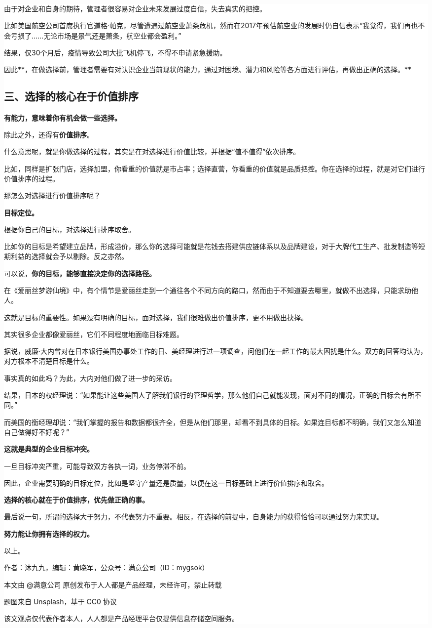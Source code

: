 由于对企业和自身的期待，管理者很容易对企业未来发展过度自信，失去真实的把控。

比如美国航空公司首席执行官道格·帕克，尽管遭遇过航空业萧条危机，然而在2017年预估航空业的发展时仍自信表示“我觉得，我们再也不会亏损了……无论市场是景气还是萧条，航空业都会盈利。”

结果，仅30个月后，疫情导致公司大批飞机停飞，不得不申请紧急援助。

因此**，在做选择前，管理者需要有对认识企业当前现状的能力，通过对困境、潜力和风险等各方面进行评估，再做出正确的选择。**

## 三、选择的核心在于价值排序

**有能力，意味着你有机会做一些选择。**

除此之外，还得有**价值排序**。

什么意思呢，就是你做选择的过程，其实是在对选择进行价值比较，并根据“值不值得”依次排序。

比如，同样是扩张门店，选择加盟，你看重的价值就是市占率；选择直营，你看重的价值就是品质把控。你在选择的过程，就是对它们进行价值排序的过程。

那怎么对选择进行价值排序呢？

**目标定位。**

根据你自己的目标，对选择进行排序取舍。

比如你的目标是希望建立品牌，形成溢价，那么你的选择可能就是花钱去搭建供应链体系以及品牌建设，对于大牌代工生产、批发制造等短期利益的选择就会予以剔除。反之亦然。

可以说，**你的目标，能够直接决定你的选择路径。**

在《爱丽丝梦游仙境》中，有个情节是爱丽丝走到一个通往各个不同方向的路口，然而由于不知道要去哪里，就做不出选择，只能求助他人。

这就是目标的重要性。如果没有明确的目标，面对选择，我们很难做出价值排序，更不用做出抉择。

其实很多企业都像爱丽丝，它们不同程度地面临目标难题。

据说，威廉·大内曾对在日本银行美国办事处工作的日、美经理进行过一项调查，问他们在一起工作的最大困扰是什么。双方的回答均认为，对方根本不清楚目标是什么。

事实真的如此吗？为此，大内对他们做了进一步的采访。

结果，日本的权经理说：“如果能让这些美国人了解我们银行的管理哲学，那么他们自己就能发现，面对不同的情况，正确的目标会有所不同。”

而美国的衡经理却说：“我们掌握的报告和数据都很齐全，但是从他们那里，却看不到具体的目标。如果连目标都不明确，我们又怎么知道自己做得好不好呢？”

**这就是典型的企业目标冲突。**

一旦目标冲突严重，可能导致双方各执一词，业务停滞不前。

因此，企业需要明确的目标定位，比如是坚守产量还是质量，以便在这一目标基础上进行价值排序和取舍。

**选择的核心就在于价值排序，优先做正确的事。**

最后说一句，所谓的选择大于努力，不代表努力不重要。相反，在选择的前提中，自身能力的获得恰恰可以通过努力来实现。

**努力能让你拥有选择的权力。**

以上。

作者：沐九九，编辑：黄晓军，公众号：满意公司（ID：mygsok）

本文由 @满意公司 原创发布于人人都是产品经理，未经许可，禁止转载

题图来自 Unsplash，基于 CC0 协议

该文观点仅代表作者本人，人人都是产品经理平台仅提供信息存储空间服务。
